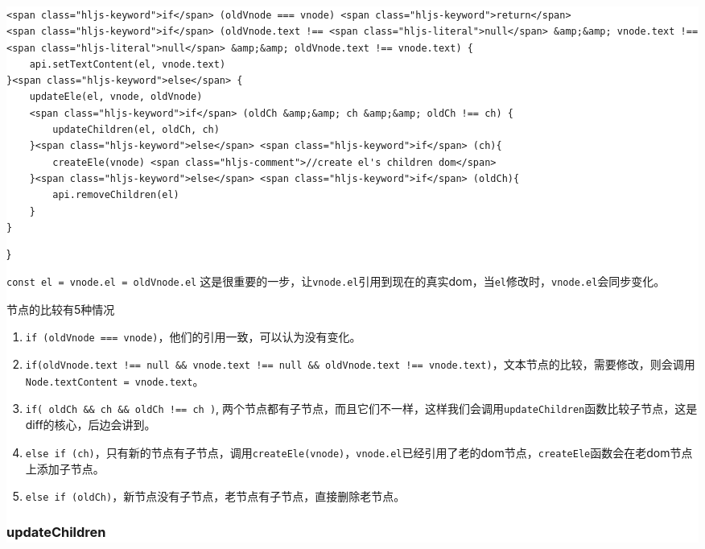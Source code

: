     <span class="hljs-keyword">if</span> (oldVnode === vnode) <span class="hljs-keyword">return</span>
    <span class="hljs-keyword">if</span> (oldVnode.text !== <span class="hljs-literal">null</span> &amp;&amp; vnode.text !== <span class="hljs-literal">null</span> &amp;&amp; oldVnode.text !== vnode.text) {
        api.setTextContent(el, vnode.text)
    }<span class="hljs-keyword">else</span> {
        updateEle(el, vnode, oldVnode)
        <span class="hljs-keyword">if</span> (oldCh &amp;&amp; ch &amp;&amp; oldCh !== ch) {
            updateChildren(el, oldCh, ch)
        }<span class="hljs-keyword">else</span> <span class="hljs-keyword">if</span> (ch){
            createEle(vnode) <span class="hljs-comment">//create el's children dom</span>
        }<span class="hljs-keyword">else</span> <span class="hljs-keyword">if</span> (oldCh){
            api.removeChildren(el)
        }
    }
}</code></pre>
<p><code>const el = vnode.el = oldVnode.el</code> 这是很重要的一步，让<code>vnode.el</code>引用到现在的真实dom，当<code>el</code>修改时，<code>vnode.el</code>会同步变化。</p>
<p>节点的比较有5种情况</p>
<ol>
<li><p><code>if (oldVnode === vnode)</code>，他们的引用一致，可以认为没有变化。</p></li>
<li><p><code>if(oldVnode.text !== null &amp;&amp; vnode.text !== null &amp;&amp; oldVnode.text !== vnode.text)</code>，文本节点的比较，需要修改，则会调用<code>Node.textContent = vnode.text</code>。</p></li>
<li><p><code>if( oldCh &amp;&amp; ch &amp;&amp; oldCh !== ch )</code>, 两个节点都有子节点，而且它们不一样，这样我们会调用<code>updateChildren</code>函数比较子节点，这是diff的核心，后边会讲到。</p></li>
<li><p><code>else if (ch)</code>，只有新的节点有子节点，调用<code>createEle(vnode)</code>，<code>vnode.el</code>已经引用了老的dom节点，<code>createEle</code>函数会在老dom节点上添加子节点。</p></li>
<li><p><code>else if (oldCh)</code>，新节点没有子节点，老节点有子节点，直接删除老节点。</p></li>
</ol>
<h3 id="articleHeader6">updateChildren</h3>
<div class="widget-codetool" style="display:none;">
      <div class="widget-codetool--inner">
      <span class="selectCode code-tool" data-toggle="tooltip" data-placement="top" title="" data-original-title="全选"></span>
      <span type="button" class="copyCode code-tool" data-toggle="tooltip" data-placement="top" data-clipboard-text="updateChildren (parentElm, oldCh, newCh) {
    let oldStartIdx = 0, newStartIdx = 0
    let oldEndIdx = oldCh.length - 1
    let oldStartVnode = oldCh[0]
    let oldEndVnode = oldCh[oldEndIdx]
    let newEndIdx = newCh.length - 1
    let newStartVnode = newCh[0]
    let newEndVnode = newCh[newEndIdx]
    let oldKeyToIdx
    let idxInOld
    let elmToMove
    let before
    while (oldStartIdx <= oldEndIdx &amp;&amp; newStartIdx <= newEndIdx) {
            if (oldStartVnode == null) {   //对于vnode.key的比较，会把oldVnode = null
                oldStartVnode = oldCh[++oldStartIdx] 
            }else if (oldEndVnode == null) {
                oldEndVnode = oldCh[--oldEndIdx]
            }else if (newStartVnode == null) {
                newStartVnode = newCh[++newStartIdx]
            }else if (newEndVnode == null) {
                newEndVnode = newCh[--newEndIdx]
            }else if (sameVnode(oldStartVnode, newStartVnode)) {
                patchVnode(oldStartVnode, newStartVnode)
                oldStartVnode = oldCh[++oldStartIdx]
                newStartVnode = newCh[++newStartIdx]
            }else if (sameVnode(oldEndVnode, newEndVnode)) {
                patchVnode(oldEndVnode, newEndVnode)
                oldEndVnode = oldCh[--oldEndIdx]
                newEndVnode = newCh[--newEndIdx]